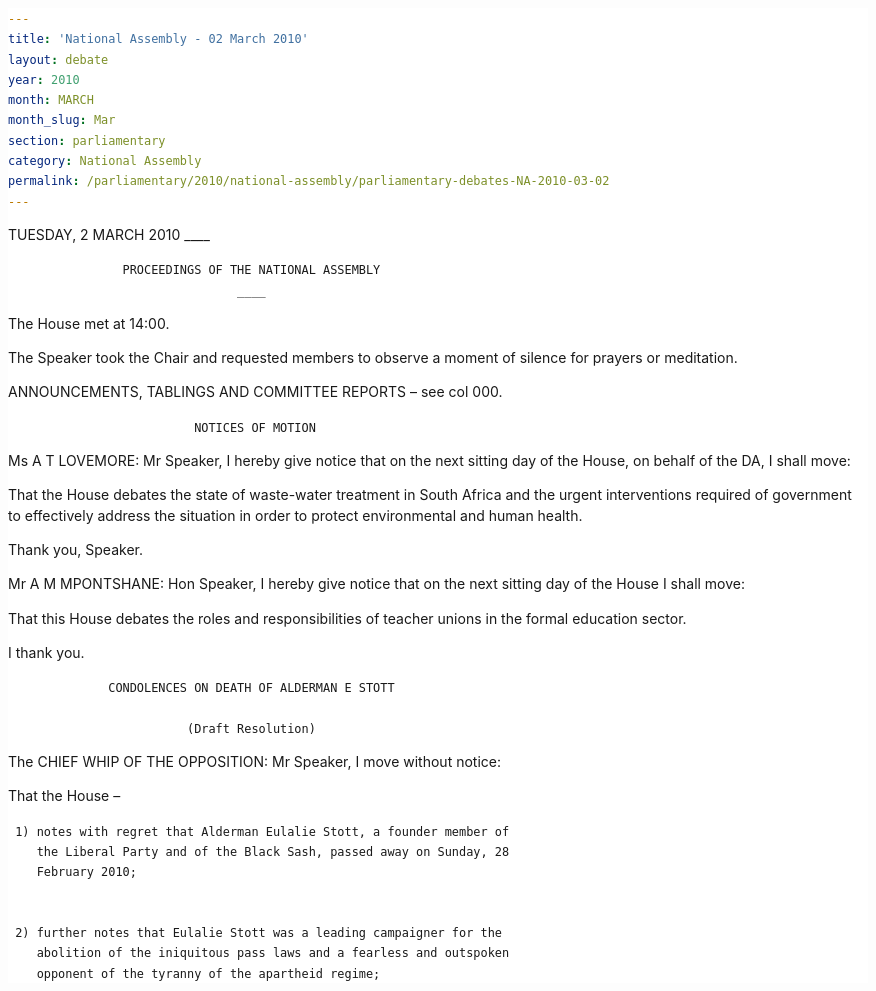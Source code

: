 ```yaml
---
title: 'National Assembly - 02 March 2010'
layout: debate
year: 2010
month: MARCH
month_slug: Mar
section: parliamentary
category: National Assembly
permalink: /parliamentary/2010/national-assembly/parliamentary-debates-NA-2010-03-02
---
```


TUESDAY, 2 MARCH 2010
                                    ____

                    PROCEEDINGS OF THE NATIONAL ASSEMBLY
                                    ____

The House met at 14:00.

The Speaker took the Chair and requested members to observe a moment of
silence for prayers or meditation.

ANNOUNCEMENTS, TABLINGS AND COMMITTEE REPORTS – see col 000.

                              NOTICES OF MOTION

Ms A T LOVEMORE: Mr Speaker, I hereby give notice that on the next sitting
day of the House, on behalf of the DA, I shall move:

  That the House debates the state of waste-water treatment in South Africa
  and the urgent interventions required of government to effectively
  address the situation in order to protect environmental and human health.

Thank you, Speaker.

Mr A M MPONTSHANE: Hon Speaker, I hereby give notice that on the next
sitting day of the House I shall move:

  That this House debates the roles and responsibilities of teacher unions
  in the formal education sector.

I thank you.

                  CONDOLENCES ON DEATH OF ALDERMAN E STOTT

                             (Draft Resolution)

The CHIEF WHIP OF THE OPPOSITION: Mr Speaker, I move without notice:

   That the House –


     1) notes with regret that Alderman Eulalie Stott, a founder member of
        the Liberal Party and of the Black Sash, passed away on Sunday, 28
        February 2010;


     2) further notes that Eulalie Stott was a leading campaigner for the
        abolition of the iniquitous pass laws and a fearless and outspoken
        opponent of the tyranny of the apartheid regime;
